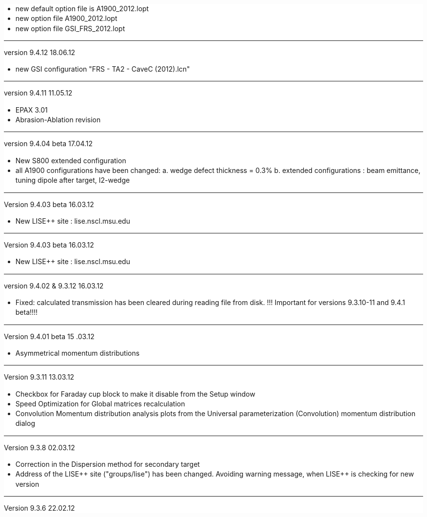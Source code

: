 * new default option file is A1900_2012.lopt
* new option file A1900_2012.lopt
* new option file GSI_FRS_2012.lopt

______________________________________________
version 9.4.12   18.06.12  

* new GSI configuration  "FRS - TA2 - CaveC (2012).lcn"		
______________________________________________
version 9.4.11     11.05.12     

* EPAX 3.01
* Abrasion-Ablation revision
______________________________________________
version 9.4.04   beta    17.04.12     

* New S800 extended configuration
* all A1900 configurations have been changed: 
   a. wedge defect thickness = 0.3%
   b. extended configurations : beam emittance, tuning dipole after target, I2-wedge 

______________________________________________
Version 9.4.03   beta    16.03.12

* New LISE++ site : lise.nscl.msu.edu
______________________________________________
Version 9.4.03   beta    16.03.12

* New LISE++ site : lise.nscl.msu.edu

______________________________________________
version 9.4.02 & 9.3.12   16.03.12     

* Fixed: calculated transmission has been cleared during reading file from disk.
 !!! Important for versions  9.3.10-11  and 9.4.1 beta!!!!

______________________________________________
Version 9.4.01   beta    15 .03.12

* Asymmetrical momentum distributions
______________________________________________
Version 9.3.11 13.03.12

* Checkbox for Faraday cup block to make it disable from the Setup window
* Speed Optimization for Global matrices recalculation
* Convolution Momentum distribution analysis plots from the Universal
  parameterization (Convolution) momentum distribution dialog
______________________________________________
Version 9.3.8    02.03.12

* Correction in the Dispersion method for secondary target
* Address of the LISE++ site ("groups/lise") has been changed.
  Avoiding warning message, when LISE++ is checking for new version
______________________________________________
Version 9.3.6    22.02.12
